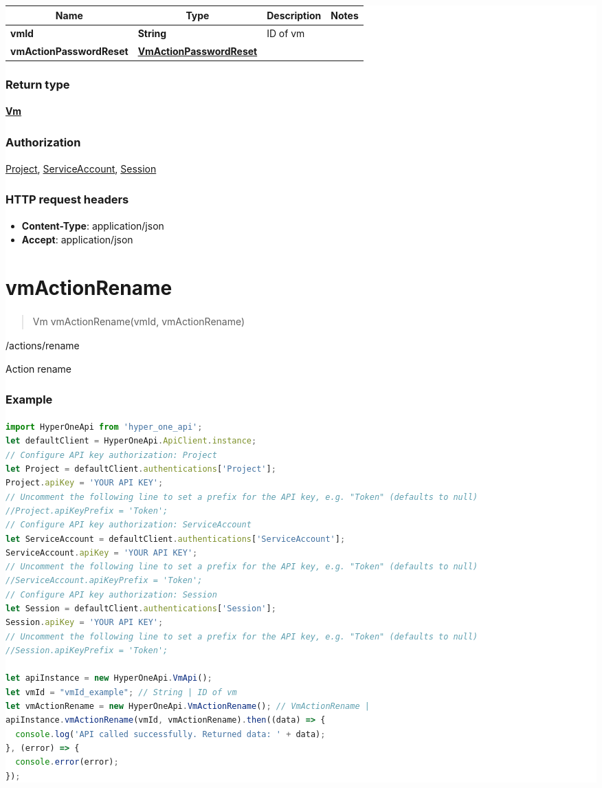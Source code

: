 Name | Type | Description  | Notes
------------- | ------------- | ------------- | -------------
 **vmId** | **String**| ID of vm | 
 **vmActionPasswordReset** | [**VmActionPasswordReset**](VmActionPasswordReset.md)|  | 

### Return type

[**Vm**](Vm.md)

### Authorization

[Project](../README.md#Project), [ServiceAccount](../README.md#ServiceAccount), [Session](../README.md#Session)

### HTTP request headers

 - **Content-Type**: application/json
 - **Accept**: application/json

<a name="vmActionRename"></a>
# **vmActionRename**
> Vm vmActionRename(vmId, vmActionRename)

/actions/rename

Action rename

### Example
```javascript
import HyperOneApi from 'hyper_one_api';
let defaultClient = HyperOneApi.ApiClient.instance;
// Configure API key authorization: Project
let Project = defaultClient.authentications['Project'];
Project.apiKey = 'YOUR API KEY';
// Uncomment the following line to set a prefix for the API key, e.g. "Token" (defaults to null)
//Project.apiKeyPrefix = 'Token';
// Configure API key authorization: ServiceAccount
let ServiceAccount = defaultClient.authentications['ServiceAccount'];
ServiceAccount.apiKey = 'YOUR API KEY';
// Uncomment the following line to set a prefix for the API key, e.g. "Token" (defaults to null)
//ServiceAccount.apiKeyPrefix = 'Token';
// Configure API key authorization: Session
let Session = defaultClient.authentications['Session'];
Session.apiKey = 'YOUR API KEY';
// Uncomment the following line to set a prefix for the API key, e.g. "Token" (defaults to null)
//Session.apiKeyPrefix = 'Token';

let apiInstance = new HyperOneApi.VmApi();
let vmId = "vmId_example"; // String | ID of vm
let vmActionRename = new HyperOneApi.VmActionRename(); // VmActionRename | 
apiInstance.vmActionRename(vmId, vmActionRename).then((data) => {
  console.log('API called successfully. Returned data: ' + data);
}, (error) => {
  console.error(error);
});

```
